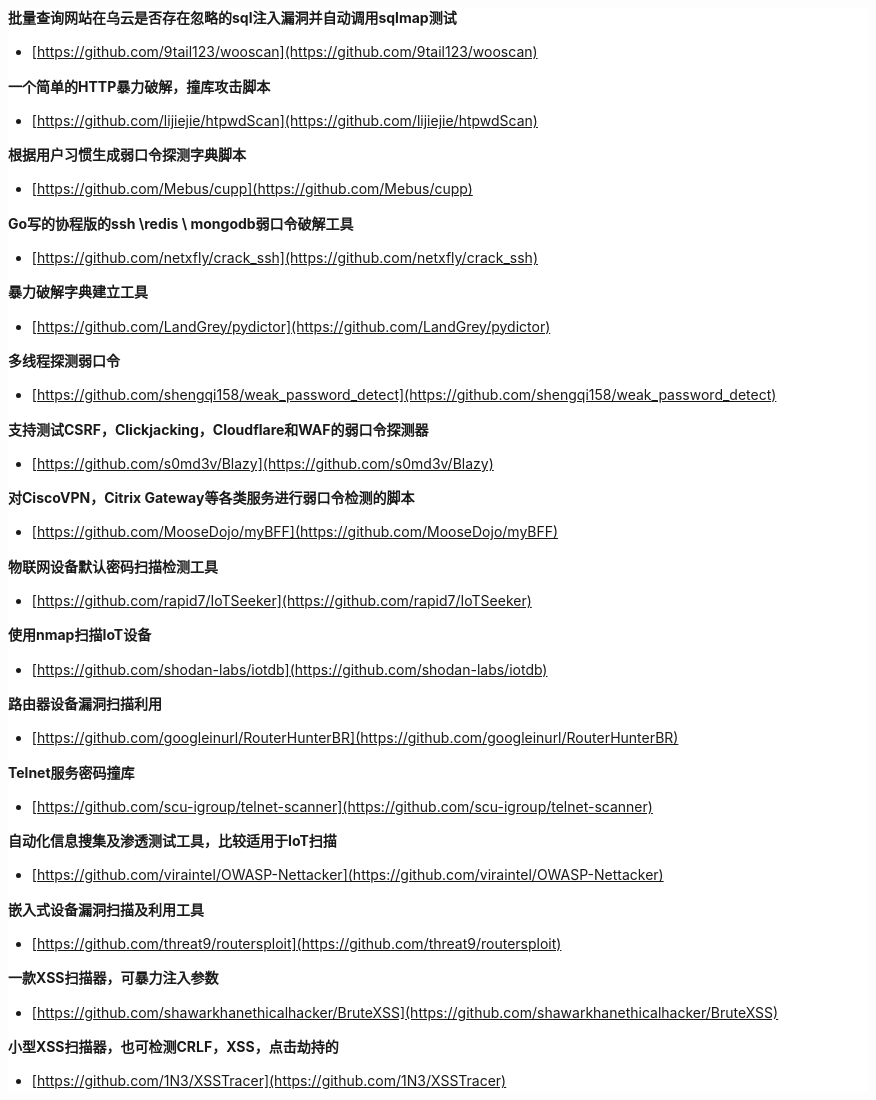 **批量查询网站在乌云是否存在忽略的sql注入漏洞并自动调用sqlmap测试**

* [https://github.com/9tail123/wooscan](https://github.com/9tail123/wooscan)

**一个简单的HTTP暴力破解，撞库攻击脚本**

* [https://github.com/lijiejie/htpwdScan](https://github.com/lijiejie/htpwdScan)

**根据用户习惯生成弱口令探测字典脚本**

* [https://github.com/Mebus/cupp](https://github.com/Mebus/cupp)

**Go写的协程版的ssh \redis \ mongodb弱口令破解工具**

* [https://github.com/netxfly/crack_ssh](https://github.com/netxfly/crack_ssh)

**暴力破解字典建立工具**

* [https://github.com/LandGrey/pydictor](https://github.com/LandGrey/pydictor)

**多线程探测弱口令**

* [https://github.com/shengqi158/weak_password_detect](https://github.com/shengqi158/weak_password_detect)

**支持测试CSRF，Clickjacking，Cloudflare和WAF的弱口令探测器**

* [https://github.com/s0md3v/Blazy](https://github.com/s0md3v/Blazy)

**对CiscoVPN，Citrix Gateway等各类服务进行弱口令检测的脚本**

* [https://github.com/MooseDojo/myBFF](https://github.com/MooseDojo/myBFF)

**物联网设备默认密码扫描检测工具**

* [https://github.com/rapid7/IoTSeeker](https://github.com/rapid7/IoTSeeker)

**使用nmap扫描IoT设备**

* [https://github.com/shodan-labs/iotdb](https://github.com/shodan-labs/iotdb)

**路由器设备漏洞扫描利用**

* [https://github.com/googleinurl/RouterHunterBR](https://github.com/googleinurl/RouterHunterBR)

**Telnet服务密码撞库**

* [https://github.com/scu-igroup/telnet-scanner](https://github.com/scu-igroup/telnet-scanner)

**自动化信息搜集及渗透测试工具，比较适用于IoT扫描**

* [https://github.com/viraintel/OWASP-Nettacker](https://github.com/viraintel/OWASP-Nettacker)

**嵌入式设备漏洞扫描及利用工具**

* [https://github.com/threat9/routersploit](https://github.com/threat9/routersploit)

**一款XSS扫描器，可暴力注入参数**

* [https://github.com/shawarkhanethicalhacker/BruteXSS](https://github.com/shawarkhanethicalhacker/BruteXSS)

**小型XSS扫描器，也可检测CRLF，XSS，点击劫持的**

* [https://github.com/1N3/XSSTracer](https://github.com/1N3/XSSTracer)

